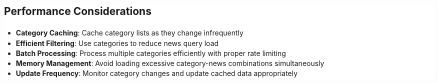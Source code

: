 ## Performance Considerations

- **Category Caching**: Cache category lists as they change infrequently
- **Efficient Filtering**: Use categories to reduce news query load
- **Batch Processing**: Process multiple categories efficiently with proper rate limiting
- **Memory Management**: Avoid loading excessive category-news combinations simultaneously
- **Update Frequency**: Monitor category changes and update cached data appropriately